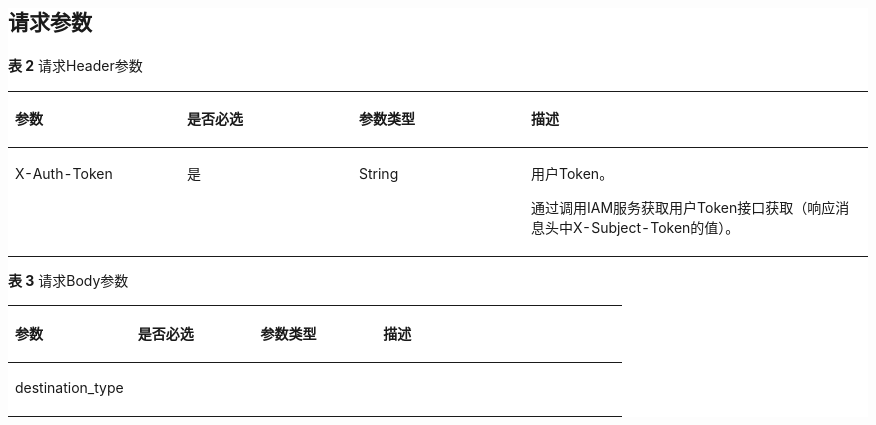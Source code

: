 </tr>
</tbody>
</table>

## 请求参数<a name="section14949152202116"></a>

**表 2**  请求Header参数

<a name="HeaderParameter"></a>
<table><thead align="left"><tr id="row095002219213"><th class="cellrowborder" valign="top" width="20%" id="mcps1.2.5.1.1"><p id="p189511122122111"><a name="p189511122122111"></a><a name="p189511122122111"></a>参数</p>
</th>
<th class="cellrowborder" valign="top" width="20%" id="mcps1.2.5.1.2"><p id="p5951622152117"><a name="p5951622152117"></a><a name="p5951622152117"></a>是否必选</p>
</th>
<th class="cellrowborder" valign="top" width="20%" id="mcps1.2.5.1.3"><p id="p6952162214213"><a name="p6952162214213"></a><a name="p6952162214213"></a>参数类型</p>
</th>
<th class="cellrowborder" valign="top" width="40%" id="mcps1.2.5.1.4"><p id="p395282214215"><a name="p395282214215"></a><a name="p395282214215"></a>描述</p>
</th>
</tr>
</thead>
<tbody><tr id="row29501322182114"><td class="cellrowborder" valign="top" width="20%" headers="mcps1.2.5.1.1 "><p id="p1795302202114"><a name="p1795302202114"></a><a name="p1795302202114"></a>X-Auth-Token</p>
</td>
<td class="cellrowborder" valign="top" width="20%" headers="mcps1.2.5.1.2 "><p id="p11954122219216"><a name="p11954122219216"></a><a name="p11954122219216"></a>是</p>
</td>
<td class="cellrowborder" valign="top" width="20%" headers="mcps1.2.5.1.3 "><p id="p39541422122116"><a name="p39541422122116"></a><a name="p39541422122116"></a>String</p>
</td>
<td class="cellrowborder" valign="top" width="40%" headers="mcps1.2.5.1.4 "><p id="p4955422102120"><a name="p4955422102120"></a><a name="p4955422102120"></a>用户Token。</p>
<p id="p13955142219214"><a name="p13955142219214"></a><a name="p13955142219214"></a>通过调用IAM服务获取用户Token接口获取（响应消息头中X-Subject-Token的值）。</p>
</td>
</tr>
</tbody>
</table>

**表 3**  请求Body参数

<a name="requestParameter"></a>
<table><thead align="left"><tr id="row1895612217212"><th class="cellrowborder" valign="top" width="20%" id="mcps1.2.5.1.1"><p id="p295732252115"><a name="p295732252115"></a><a name="p295732252115"></a>参数</p>
</th>
<th class="cellrowborder" valign="top" width="20%" id="mcps1.2.5.1.2"><p id="p995832217215"><a name="p995832217215"></a><a name="p995832217215"></a>是否必选</p>
</th>
<th class="cellrowborder" valign="top" width="20%" id="mcps1.2.5.1.3"><p id="p13958102212215"><a name="p13958102212215"></a><a name="p13958102212215"></a>参数类型</p>
</th>
<th class="cellrowborder" valign="top" width="40%" id="mcps1.2.5.1.4"><p id="p1959162214210"><a name="p1959162214210"></a><a name="p1959162214210"></a>描述</p>
</th>
</tr>
</thead>
<tbody><tr id="row79561822182112"><td class="cellrowborder" valign="top" width="20%" headers="mcps1.2.5.1.1 "><p id="p1795962222116"><a name="p1795962222116"></a><a name="p1795962222116"></a>destination_type</p>
</td>